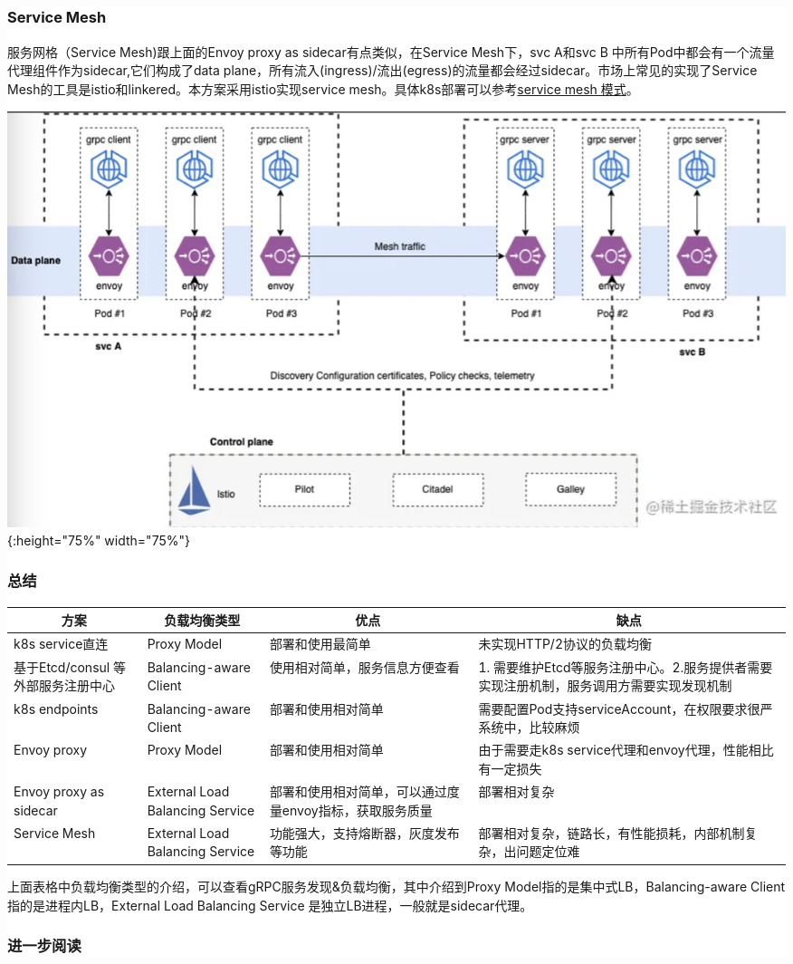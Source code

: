 ### Service Mesh
服务网格（Service Mesh)跟上面的Envoy proxy as sidecar有点类似，在Service Mesh下，svc A和svc B 中所有Pod中都会有一个流量代理组件作为sidecar,它们构成了data plane，所有流入(ingress)/流出(egress)的流量都会经过sidecar。市场上常见的实现了Service Mesh的工具是istio和linkered。本方案采用istio实现service mesh。具体k8s部署可以参考[service mesh 模式](https://github.com/cyub/grpc-examples/tree/main/lb#service-mesh-%E6%A8%A1%E5%BC%8F)。

![java-javascript](/pics/servicemesh.png){:height="75%" width="75%"}


### 总结

| 方案                      | 负载均衡类型                          | 优点                              | 缺点                                               |
|-------------------------|---------------------------------|---------------------------------|--------------------------------------------------|
| k8s service直连           | Proxy Model                     | 部署和使用最简单                        | 未实现HTTP/2协议的负载均衡                                 |
| 基于Etcd/consul 等外部服务注册中心 | Balancing-aware Client          | 使用相对简单，服务信息方便查看                 | 1. 需要维护Etcd等服务注册中心。2.服务提供者需要实现注册机制，服务调用方需要实现发现机制 |
| k8s endpoints	          | Balancing-aware Client          | 部署和使用相对简单                       | 需要配置Pod支持serviceAccount，在权限要求很严系统中，比较麻烦          |
| Envoy proxy             | Proxy Model                     | 部署和使用相对简单                       | 由于需要走k8s service代理和envoy代理，性能相比有一定损失             |
| Envoy proxy as sidecar	 | External Load Balancing Service | 部署和使用相对简单，可以通过度量envoy指标，获取服务质量	 | 部署相对复杂                                           |
| Service Mesh            | External Load Balancing Service | 功能强大，支持熔断器，灰度发布等功能              | 部署相对复杂，链路长，有性能损耗，内部机制复杂，出问题定位难                   |


上面表格中负载均衡类型的介绍，可以查看gRPC服务发现&负载均衡，其中介绍到Proxy Model指的是集中式LB，Balancing-aware Client指的是进程内LB，External Load Balancing Service 是独立LB进程，一般就是sidecar代理。

### 进一步阅读
